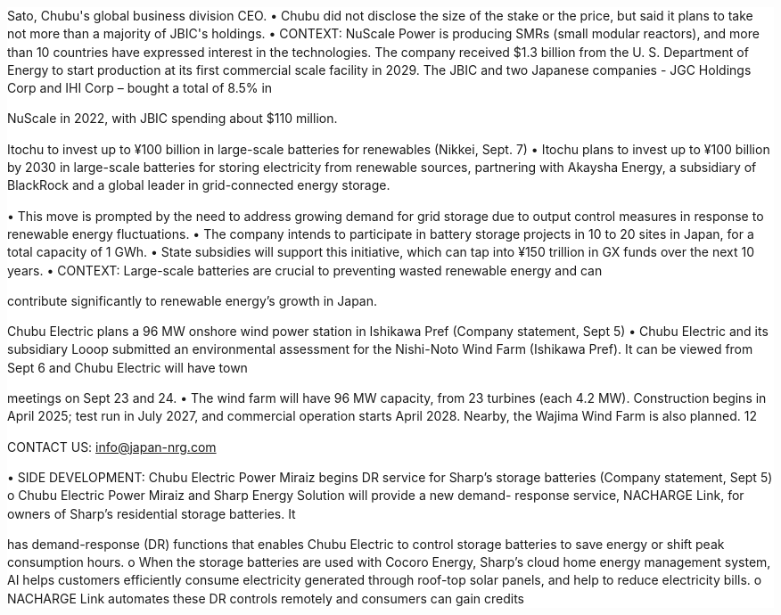 Sato, Chubu's global business division CEO.
•  Chubu did not disclose the size of the stake or the price, but said it plans to take not more than a
majority of JBIC's holdings.
•  CONTEXT: NuScale Power is producing SMRs (small modular reactors), and more than 10
countries have expressed interest in the technologies. The company received $1.3 billion from the
U. S. Department of Energy to start production at its first commercial scale facility in 2029. The
JBIC and two Japanese companies - JGC Holdings Corp and IHI Corp – bought a total of 8.5% in

NuScale in 2022, with JBIC spending about $110 million.



Itochu to invest up to ¥100 billion in large-scale batteries for renewables
(Nikkei, Sept. 7)
•  Itochu plans to invest up to ¥100 billion by 2030 in large-scale batteries for storing electricity from
renewable sources, partnering with Akaysha Energy, a subsidiary of BlackRock and a global leader
in grid-connected energy storage.

•  This move is prompted by the need to address growing demand for grid storage due to output
control measures in response to renewable energy fluctuations.
•  The company intends to participate in battery storage projects in 10 to 20 sites in Japan, for a total
capacity of 1 GWh.
•  State subsidies will support this initiative, which can tap into ¥150 trillion in GX funds over the next
10 years.
•  CONTEXT: Large-scale batteries are crucial to preventing wasted renewable energy and can

contribute significantly to renewable energy’s growth in Japan.



Chubu Electric plans a 96 MW onshore wind power station in Ishikawa Pref
(Company statement, Sept 5)
•  Chubu Electric and its subsidiary Looop submitted an environmental assessment for the Nishi-Noto
Wind Farm (Ishikawa Pref). It can be viewed from Sept 6 and Chubu Electric will have town

meetings on Sept 23 and 24.
•  The wind farm will have 96 MW capacity, from 23 turbines (each 4.2 MW). Construction begins in
April 2025; test run in July 2027, and commercial operation starts April 2028. Nearby, the Wajima
Wind Farm is also planned.
12



CONTACT  US: info@japan-nrg.com

•  SIDE DEVELOPMENT:
Chubu Electric Power Miraiz begins DR service for Sharp’s storage batteries
(Company statement, Sept 5)
o  Chubu Electric Power Miraiz and Sharp Energy Solution will provide a new demand-
response service, NACHARGE Link, for owners of Sharp’s residential storage batteries. It

has demand-response (DR) functions that enables Chubu Electric to control storage
batteries to save energy or shift peak consumption hours.
o  When the storage batteries are used with Cocoro Energy, Sharp’s cloud home energy
management system, AI helps customers efficiently consume electricity generated
through roof-top solar panels, and help to reduce electricity bills.
o  NACHARGE Link automates these DR controls remotely and consumers can gain credits
